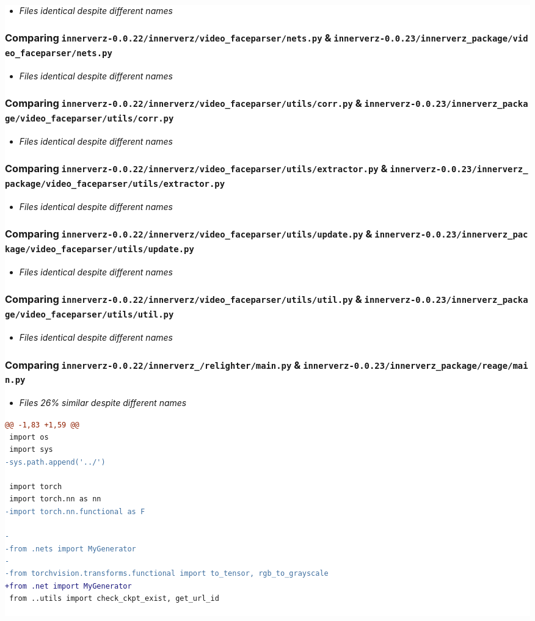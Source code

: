  * *Files identical despite different names*

### Comparing `innerverz-0.0.22/innerverz/video_faceparser/nets.py` & `innerverz-0.0.23/innerverz_package/video_faceparser/nets.py`

 * *Files identical despite different names*

### Comparing `innerverz-0.0.22/innerverz/video_faceparser/utils/corr.py` & `innerverz-0.0.23/innerverz_package/video_faceparser/utils/corr.py`

 * *Files identical despite different names*

### Comparing `innerverz-0.0.22/innerverz/video_faceparser/utils/extractor.py` & `innerverz-0.0.23/innerverz_package/video_faceparser/utils/extractor.py`

 * *Files identical despite different names*

### Comparing `innerverz-0.0.22/innerverz/video_faceparser/utils/update.py` & `innerverz-0.0.23/innerverz_package/video_faceparser/utils/update.py`

 * *Files identical despite different names*

### Comparing `innerverz-0.0.22/innerverz/video_faceparser/utils/util.py` & `innerverz-0.0.23/innerverz_package/video_faceparser/utils/util.py`

 * *Files identical despite different names*

### Comparing `innerverz-0.0.22/innerverz_/relighter/main.py` & `innerverz-0.0.23/innerverz_package/reage/main.py`

 * *Files 26% similar despite different names*

```diff
@@ -1,83 +1,59 @@
 import os
 import sys
-sys.path.append('../')
 
 import torch
 import torch.nn as nn
-import torch.nn.functional as F
 
-
-from .nets import MyGenerator
-
-from torchvision.transforms.functional import to_tensor, rgb_to_grayscale
+from .net import MyGenerator
 from ..utils import check_ckpt_exist, get_url_id
 
